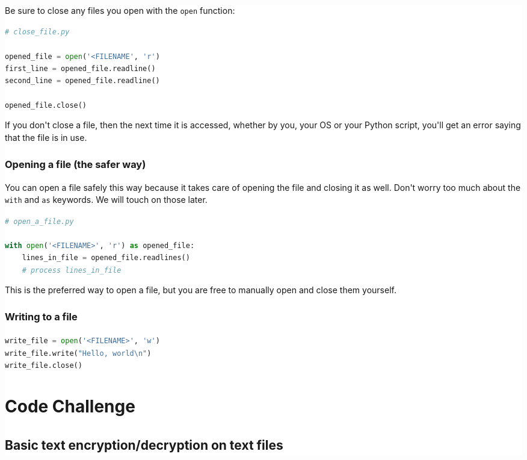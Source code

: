 Be sure to close any files you open with the `open` function:

```python
# close_file.py

opened_file = open('<FILENAME', 'r')
first_line = opened_file.readline()
second_line = opened_file.readline()

opened_file.close()
```

If you don't close a file, then the next time it is accessed, whether by you, your OS or your Python script, you'll get an error saying that the file is in use.
### Opening a file (the safer way)

You can open a file safely this way because it takes care of opening the file and closing it as well. Don't worry too much about the `with` and `as` keywords. We will touch on those later.

```python
# open_a_file.py

with open('<FILENAME>', 'r') as opened_file:
	lines_in_file = opened_file.readlines()
	# process lines_in_file
```

This is the preferred way to open a file, but you are free to manually open and close them yourself.
### Writing to a file

```python
write_file = open('<FILENAME>', 'w')
write_file.write("Hello, world\n")
write_file.close()
```
# Code Challenge
## Basic text encryption/decryption on text files


